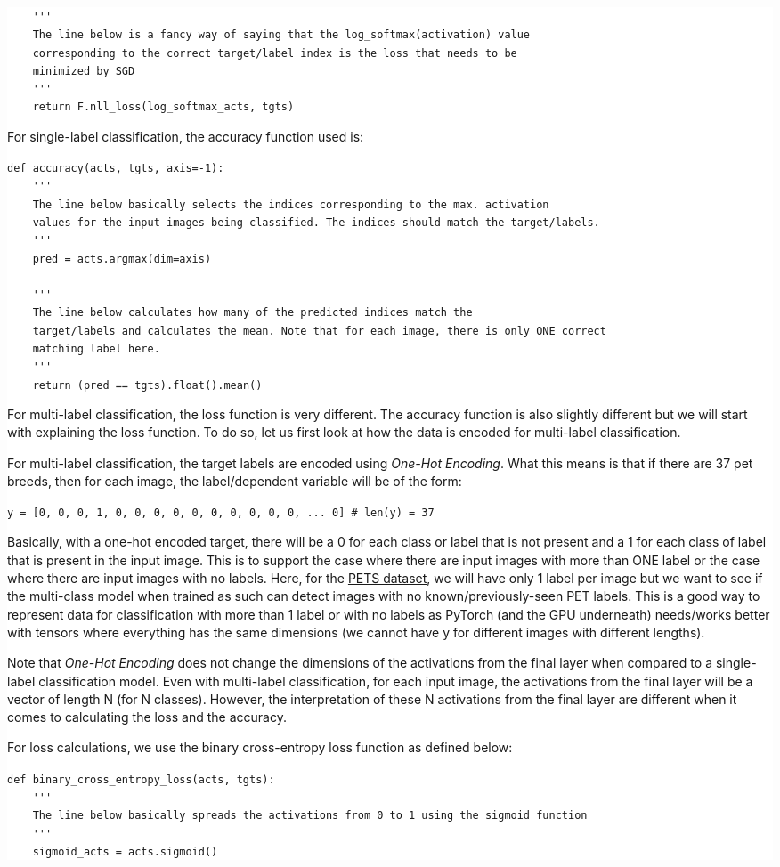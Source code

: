         '''
        The line below is a fancy way of saying that the log_softmax(activation) value 
        corresponding to the correct target/label index is the loss that needs to be 
        minimized by SGD
        '''
        return F.nll_loss(log_softmax_acts, tgts)

For single-label classification, the accuracy function used is:
  
    def accuracy(acts, tgts, axis=-1):
        '''
        The line below basically selects the indices corresponding to the max. activation 
        values for the input images being classified. The indices should match the target/labels.
        '''
        pred = acts.argmax(dim=axis) 
        
        '''
        The line below calculates how many of the predicted indices match the 
        target/labels and calculates the mean. Note that for each image, there is only ONE correct 
        matching label here.
        '''
        return (pred == tgts).float().mean()
    

For multi-label classification, the loss function is very different. The accuracy function is also slightly different but we will start with explaining the loss function. To do so, let us first look at how the data is encoded for multi-label classification. 

For multi-label classification, the target labels are encoded using *One-Hot Encoding*. What this means is that if there are 37 pet breeds, then for each image, the label/dependent variable will be of the form:
    
    y = [0, 0, 0, 1, 0, 0, 0, 0, 0, 0, 0, 0, 0, 0, ... 0] # len(y) = 37
    
Basically, with a one-hot encoded target, there will be a 0 for each class or label that is not present and a 1 for each class of label that is present in the input image. This is to support the case where there are input images with more than ONE label or the case where there are input images with no labels. Here, for the [PETS dataset](https://www.robots.ox.ac.uk/~vgg/data/pets/), we will have only 1 label per image but we want to see if the multi-class model when trained as such can detect images with no known/previously-seen PET labels. This is a good way to represent data for classification with more than 1 label or with no labels as PyTorch (and the GPU underneath) needs/works better with tensors where everything has the same dimensions (we cannot have y for different images with different lengths).

Note that *One-Hot Encoding* does not change the dimensions of the activations from the final layer when compared to a single-label classification model. Even with multi-label classification, for each input image, the activations from the final layer will be a vector of length N (for N classes). However, the interpretation of these N activations from the final layer are different when it comes to calculating the loss and the accuracy. 

For loss calculations, we use the binary cross-entropy loss function as defined below:

    def binary_cross_entropy_loss(acts, tgts):
        '''
        The line below basically spreads the activations from 0 to 1 using the sigmoid function
        '''
        sigmoid_acts = acts.sigmoid()
        